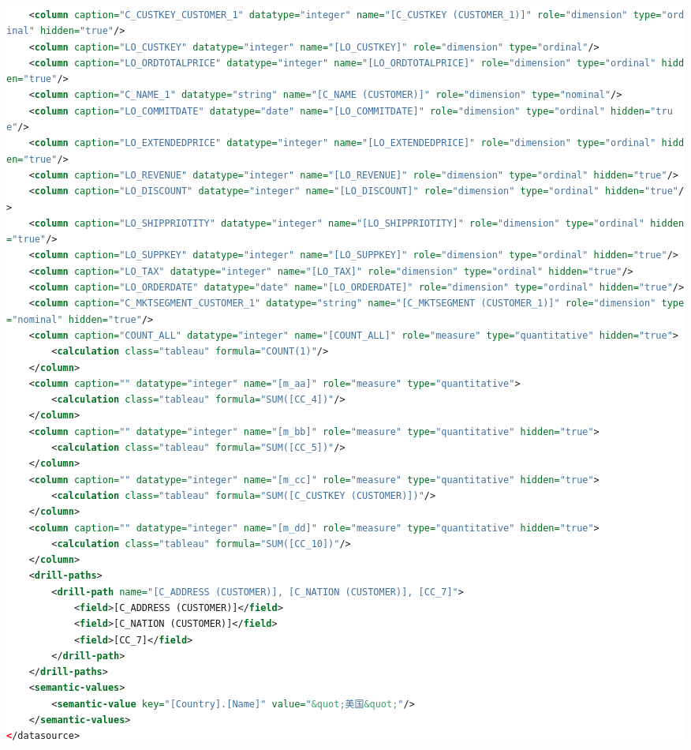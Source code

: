 ```xml
    <column caption="C_CUSTKEY_CUSTOMER_1" datatype="integer" name="[C_CUSTKEY (CUSTOMER_1)]" role="dimension" type="ordinal" hidden="true"/>
    <column caption="LO_CUSTKEY" datatype="integer" name="[LO_CUSTKEY]" role="dimension" type="ordinal"/>
    <column caption="LO_ORDTOTALPRICE" datatype="integer" name="[LO_ORDTOTALPRICE]" role="dimension" type="ordinal" hidden="true"/>
    <column caption="C_NAME_1" datatype="string" name="[C_NAME (CUSTOMER)]" role="dimension" type="nominal"/>
    <column caption="LO_COMMITDATE" datatype="date" name="[LO_COMMITDATE]" role="dimension" type="ordinal" hidden="true"/>
    <column caption="LO_EXTENDEDPRICE" datatype="integer" name="[LO_EXTENDEDPRICE]" role="dimension" type="ordinal" hidden="true"/>
    <column caption="LO_REVENUE" datatype="integer" name="[LO_REVENUE]" role="dimension" type="ordinal" hidden="true"/>
    <column caption="LO_DISCOUNT" datatype="integer" name="[LO_DISCOUNT]" role="dimension" type="ordinal" hidden="true"/>
    <column caption="LO_SHIPPRIOTITY" datatype="integer" name="[LO_SHIPPRIOTITY]" role="dimension" type="ordinal" hidden="true"/>
    <column caption="LO_SUPPKEY" datatype="integer" name="[LO_SUPPKEY]" role="dimension" type="ordinal" hidden="true"/>
    <column caption="LO_TAX" datatype="integer" name="[LO_TAX]" role="dimension" type="ordinal" hidden="true"/>
    <column caption="LO_ORDERDATE" datatype="date" name="[LO_ORDERDATE]" role="dimension" type="ordinal" hidden="true"/>
    <column caption="C_MKTSEGMENT_CUSTOMER_1" datatype="string" name="[C_MKTSEGMENT (CUSTOMER_1)]" role="dimension" type="nominal" hidden="true"/>
    <column caption="COUNT_ALL" datatype="integer" name="[COUNT_ALL]" role="measure" type="quantitative" hidden="true">
        <calculation class="tableau" formula="COUNT(1)"/>
    </column>
    <column caption="" datatype="integer" name="[m_aa]" role="measure" type="quantitative">
        <calculation class="tableau" formula="SUM([CC_4])"/>
    </column>
    <column caption="" datatype="integer" name="[m_bb]" role="measure" type="quantitative" hidden="true">
        <calculation class="tableau" formula="SUM([CC_5])"/>
    </column>
    <column caption="" datatype="integer" name="[m_cc]" role="measure" type="quantitative" hidden="true">
        <calculation class="tableau" formula="SUM([C_CUSTKEY (CUSTOMER)])"/>
    </column>
    <column caption="" datatype="integer" name="[m_dd]" role="measure" type="quantitative" hidden="true">
        <calculation class="tableau" formula="SUM([CC_10])"/>
    </column>
    <drill-paths>
        <drill-path name="[C_ADDRESS (CUSTOMER)], [C_NATION (CUSTOMER)], [CC_7]">
            <field>[C_ADDRESS (CUSTOMER)]</field>
            <field>[C_NATION (CUSTOMER)]</field>
            <field>[CC_7]</field>
        </drill-path>
    </drill-paths>
    <semantic-values>
        <semantic-value key="[Country].[Name]" value="&quot;美国&quot;"/>
    </semantic-values>
</datasource>
```
